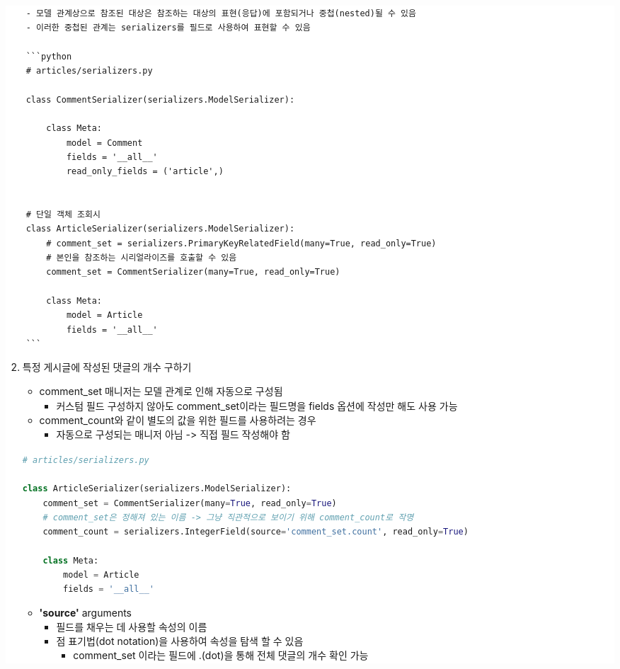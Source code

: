         - 모델 관계상으로 참조된 대상은 참조하는 대상의 표현(응답)에 포함되거나 중첩(nested)될 수 있음
        - 이러한 중첩된 관계는 serializers를 필드로 사용하여 표현할 수 있음
     
        ```python
        # articles/serializers.py
        
        class CommentSerializer(serializers.ModelSerializer):
        
            class Meta:
                model = Comment
                fields = '__all__'
                read_only_fields = ('article',)
        
        
        # 단일 객체 조회시
        class ArticleSerializer(serializers.ModelSerializer):
            # comment_set = serializers.PrimaryKeyRelatedField(many=True, read_only=True)
            # 본인을 참조하는 시리얼라이즈를 호출할 수 있음
            comment_set = CommentSerializer(many=True, read_only=True)
            
            class Meta:
                model = Article
                fields = '__all__'
        ```

2. 특정 게시글에 작성된 댓글의 개수 구하기

   - comment_set 매니저는 모델 관계로 인해 자동으로 구성됨
     - 커스텀 필드 구성하지 않아도 comment_set이라는 필드명을 fields 옵션에 작성만 해도 사용 가능
   - comment_count와 같이 별도의 값을 위한 필드를 사용하려는 경우
     - 자동으로 구성되는 매니저 아님 -> 직접 필드 작성해야 함
   
   ```python
   # articles/serializers.py
   
   class ArticleSerializer(serializers.ModelSerializer):
       comment_set = CommentSerializer(many=True, read_only=True)
       # comment_set은 정해져 있는 이름 -> 그냥 직관적으로 보이기 위해 comment_count로 작명
       comment_count = serializers.IntegerField(source='comment_set.count', read_only=True)
   
       class Meta:
           model = Article
           fields = '__all__'
   ```
   
   - **'source'** arguments
     - 필드를 채우는 데 사용할 속성의 이름
     - 점 표기법(dot notation)을 사용하여 속성을 탐색 할 수 있음
       - comment_set 이라는 필드에 .(dot)을 통해 전체 댓글의 개수 확인 가능
